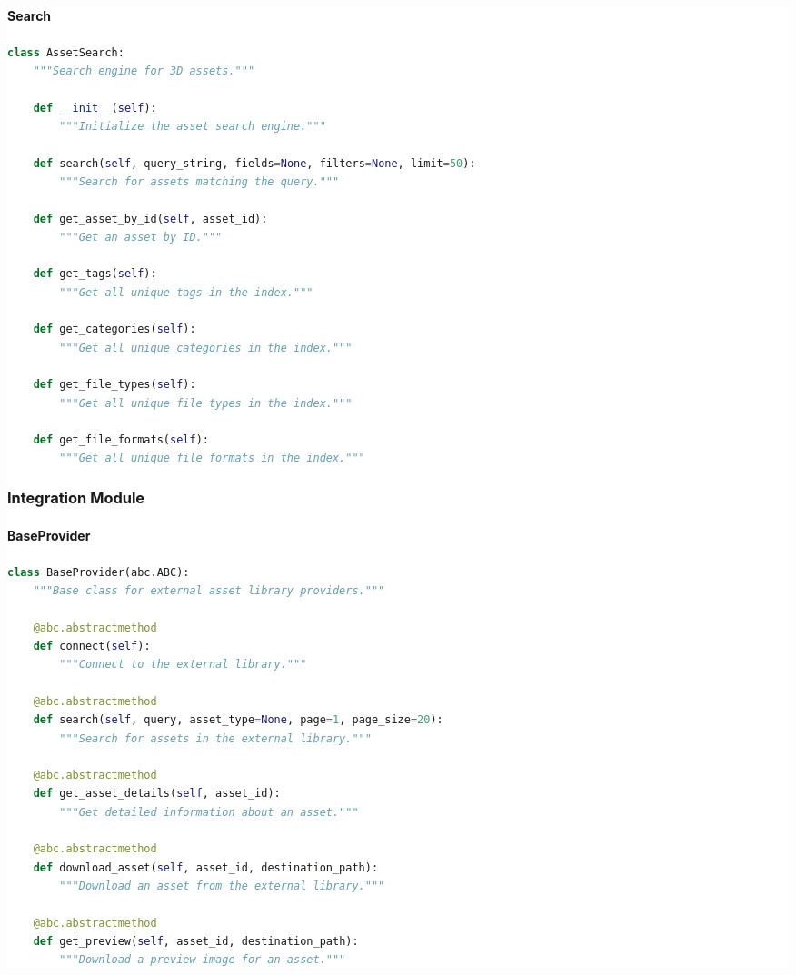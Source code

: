 #### Search

```python
class AssetSearch:
    """Search engine for 3D assets."""
    
    def __init__(self):
        """Initialize the asset search engine."""
        
    def search(self, query_string, fields=None, filters=None, limit=50):
        """Search for assets matching the query."""
        
    def get_asset_by_id(self, asset_id):
        """Get an asset by ID."""
        
    def get_tags(self):
        """Get all unique tags in the index."""
        
    def get_categories(self):
        """Get all unique categories in the index."""
        
    def get_file_types(self):
        """Get all unique file types in the index."""
        
    def get_file_formats(self):
        """Get all unique file formats in the index."""
```

### Integration Module

#### BaseProvider

```python
class BaseProvider(abc.ABC):
    """Base class for external asset library providers."""
    
    @abc.abstractmethod
    def connect(self):
        """Connect to the external library."""
        
    @abc.abstractmethod
    def search(self, query, asset_type=None, page=1, page_size=20):
        """Search for assets in the external library."""
        
    @abc.abstractmethod
    def get_asset_details(self, asset_id):
        """Get detailed information about an asset."""
        
    @abc.abstractmethod
    def download_asset(self, asset_id, destination_path):
        """Download an asset from the external library."""
        
    @abc.abstractmethod
    def get_preview(self, asset_id, destination_path):
        """Download a preview image for an asset."""
```
